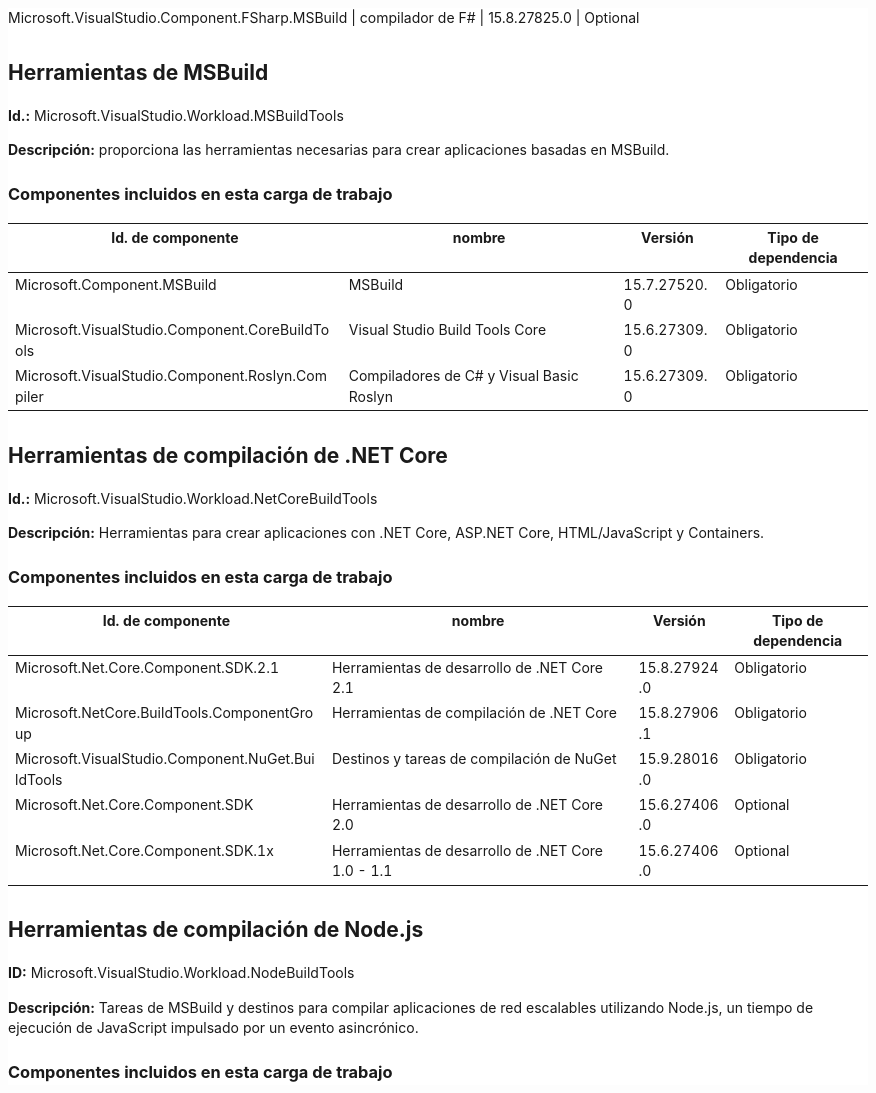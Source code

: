 Microsoft.VisualStudio.Component.FSharp.MSBuild | compilador de F# | 15.8.27825.0 | Optional

## <a name="msbuild-tools"></a>Herramientas de MSBuild

**Id.:** Microsoft.VisualStudio.Workload.MSBuildTools

**Descripción:** proporciona las herramientas necesarias para crear aplicaciones basadas en MSBuild.

### <a name="components-included-by-this-workload"></a>Componentes incluidos en esta carga de trabajo

Id. de componente | nombre | Versión | Tipo de dependencia
--- | --- | --- | ---
Microsoft.Component.MSBuild | MSBuild | 15.7.27520.0 | Obligatorio
Microsoft.VisualStudio.Component.CoreBuildTools | Visual Studio Build Tools Core | 15.6.27309.0 | Obligatorio
Microsoft.VisualStudio.Component.Roslyn.Compiler | Compiladores de C# y Visual Basic Roslyn | 15.6.27309.0 | Obligatorio

## <a name="net-core-build-tools"></a>Herramientas de compilación de .NET Core

**Id.:** Microsoft.VisualStudio.Workload.NetCoreBuildTools

**Descripción:** Herramientas para crear aplicaciones con .NET Core, ASP.NET Core, HTML/JavaScript y Containers.

### <a name="components-included-by-this-workload"></a>Componentes incluidos en esta carga de trabajo

Id. de componente | nombre | Versión | Tipo de dependencia
--- | --- | --- | ---
Microsoft.Net.Core.Component.SDK.2.1 | Herramientas de desarrollo de .NET Core 2.1 | 15.8.27924.0 | Obligatorio
Microsoft.NetCore.BuildTools.ComponentGroup | Herramientas de compilación de .NET Core | 15.8.27906.1 | Obligatorio
Microsoft.VisualStudio.Component.NuGet.BuildTools | Destinos y tareas de compilación de NuGet | 15.9.28016.0 | Obligatorio
Microsoft.Net.Core.Component.SDK | Herramientas de desarrollo de .NET Core 2.0 | 15.6.27406.0 | Optional
Microsoft.Net.Core.Component.SDK.1x | Herramientas de desarrollo de .NET Core 1.0 - 1.1 | 15.6.27406.0 | Optional

## <a name="nodejs-build-tools"></a>Herramientas de compilación de Node.js

**ID:** Microsoft.VisualStudio.Workload.NodeBuildTools

**Descripción:** Tareas de MSBuild y destinos para compilar aplicaciones de red escalables utilizando Node.js, un tiempo de ejecución de JavaScript impulsado por un evento asincrónico.

### <a name="components-included-by-this-workload"></a>Componentes incluidos en esta carga de trabajo
